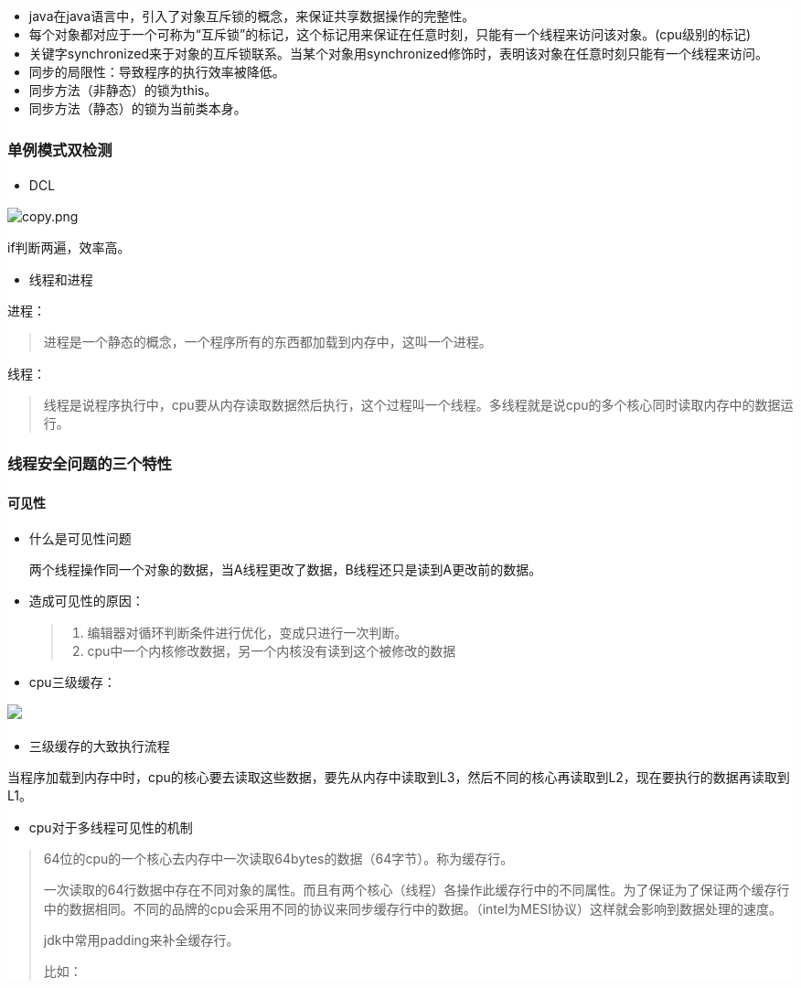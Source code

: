 - java在java语言中，引入了对象互斥锁的概念，来保证共享数据操作的完整性。
- 每个对象都对应于一个可称为“互斥锁”的标记，这个标记用来保证在任意时刻，只能有一个线程来访问该对象。(cpu级别的标记)
- 关键字synchronized来于对象的互斥锁联系。当某个对象用synchronized修饰时，表明该对象在任意时刻只能有一个线程来访问。
- 同步的局限性：导致程序的执行效率被降低。
- 同步方法（非静态）的锁为this。
- 同步方法（静态）的锁为当前类本身。



### 单例模式双检测

- DCL

![copy.png](https://ae03.alicdn.com/kf/Ud055b9c3b26f4dee9f05b48bdb8c40ddz.jpg)

if判断两遍，效率高。





- 线程和进程

进程：

> 进程是一个静态的概念，一个程序所有的东西都加载到内存中，这叫一个进程。

线程：

> 线程是说程序执行中，cpu要从内存读取数据然后执行，这个过程叫一个线程。多线程就是说cpu的多个核心同时读取内存中的数据运行。



### 线程安全问题的三个特性

#### 可见性

- 什么是可见性问题

  两个线程操作同一个对象的数据，当A线程更改了数据，B线程还只是读到A更改前的数据。

- 造成可见性的原因：

  > 1. 编辑器对循环判断条件进行优化，变成只进行一次判断。
  > 2. cpu中一个内核修改数据，另一个内核没有读到这个被修改的数据

- cpu三级缓存：

![](https://ae01.alicdn.com/kf/U089e539e671746248aa76b1fb8508e2bc.jpg)



- 三级缓存的大致执行流程

当程序加载到内存中时，cpu的核心要去读取这些数据，要先从内存中读取到L3，然后不同的核心再读取到L2，现在要执行的数据再读取到L1。



- cpu对于多线程可见性的机制

> 64位的cpu的一个核心去内存中一次读取64bytes的数据（64字节）。称为缓存行。
>
> 一次读取的64行数据中存在不同对象的属性。而且有两个核心（线程）各操作此缓存行中的不同属性。为了保证为了保证两个缓存行中的数据相同。不同的品牌的cpu会采用不同的协议来同步缓存行中的数据。（intel为MESI协议）这样就会影响到数据处理的速度。
>
> jdk中常用padding来补全缓存行。
>
> 比如：
